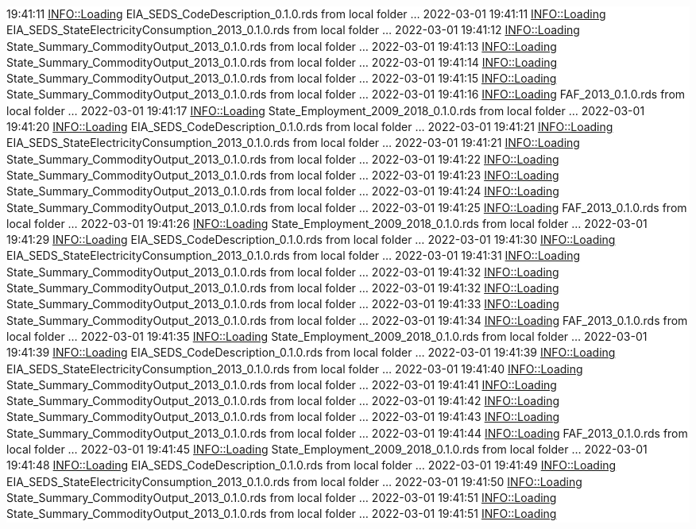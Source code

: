 19:41:11 <INFO::Loading> EIA\_SEDS\_CodeDescription\_0.1.0.rds from
local folder … 2022-03-01 19:41:11 <INFO::Loading>
EIA\_SEDS\_StateElectricityConsumption\_2013\_0.1.0.rds from local
folder … 2022-03-01 19:41:12 <INFO::Loading>
State\_Summary\_CommodityOutput\_2013\_0.1.0.rds from local folder …
2022-03-01 19:41:13 <INFO::Loading>
State\_Summary\_CommodityOutput\_2013\_0.1.0.rds from local folder …
2022-03-01 19:41:14 <INFO::Loading>
State\_Summary\_CommodityOutput\_2013\_0.1.0.rds from local folder …
2022-03-01 19:41:15 <INFO::Loading>
State\_Summary\_CommodityOutput\_2013\_0.1.0.rds from local folder …
2022-03-01 19:41:16 <INFO::Loading> FAF\_2013\_0.1.0.rds from local
folder … 2022-03-01 19:41:17 <INFO::Loading>
State\_Employment\_2009\_2018\_0.1.0.rds from local folder … 2022-03-01
19:41:20 <INFO::Loading> EIA\_SEDS\_CodeDescription\_0.1.0.rds from
local folder … 2022-03-01 19:41:21 <INFO::Loading>
EIA\_SEDS\_StateElectricityConsumption\_2013\_0.1.0.rds from local
folder … 2022-03-01 19:41:21 <INFO::Loading>
State\_Summary\_CommodityOutput\_2013\_0.1.0.rds from local folder …
2022-03-01 19:41:22 <INFO::Loading>
State\_Summary\_CommodityOutput\_2013\_0.1.0.rds from local folder …
2022-03-01 19:41:23 <INFO::Loading>
State\_Summary\_CommodityOutput\_2013\_0.1.0.rds from local folder …
2022-03-01 19:41:24 <INFO::Loading>
State\_Summary\_CommodityOutput\_2013\_0.1.0.rds from local folder …
2022-03-01 19:41:25 <INFO::Loading> FAF\_2013\_0.1.0.rds from local
folder … 2022-03-01 19:41:26 <INFO::Loading>
State\_Employment\_2009\_2018\_0.1.0.rds from local folder … 2022-03-01
19:41:29 <INFO::Loading> EIA\_SEDS\_CodeDescription\_0.1.0.rds from
local folder … 2022-03-01 19:41:30 <INFO::Loading>
EIA\_SEDS\_StateElectricityConsumption\_2013\_0.1.0.rds from local
folder … 2022-03-01 19:41:31 <INFO::Loading>
State\_Summary\_CommodityOutput\_2013\_0.1.0.rds from local folder …
2022-03-01 19:41:32 <INFO::Loading>
State\_Summary\_CommodityOutput\_2013\_0.1.0.rds from local folder …
2022-03-01 19:41:32 <INFO::Loading>
State\_Summary\_CommodityOutput\_2013\_0.1.0.rds from local folder …
2022-03-01 19:41:33 <INFO::Loading>
State\_Summary\_CommodityOutput\_2013\_0.1.0.rds from local folder …
2022-03-01 19:41:34 <INFO::Loading> FAF\_2013\_0.1.0.rds from local
folder … 2022-03-01 19:41:35 <INFO::Loading>
State\_Employment\_2009\_2018\_0.1.0.rds from local folder … 2022-03-01
19:41:39 <INFO::Loading> EIA\_SEDS\_CodeDescription\_0.1.0.rds from
local folder … 2022-03-01 19:41:39 <INFO::Loading>
EIA\_SEDS\_StateElectricityConsumption\_2013\_0.1.0.rds from local
folder … 2022-03-01 19:41:40 <INFO::Loading>
State\_Summary\_CommodityOutput\_2013\_0.1.0.rds from local folder …
2022-03-01 19:41:41 <INFO::Loading>
State\_Summary\_CommodityOutput\_2013\_0.1.0.rds from local folder …
2022-03-01 19:41:42 <INFO::Loading>
State\_Summary\_CommodityOutput\_2013\_0.1.0.rds from local folder …
2022-03-01 19:41:43 <INFO::Loading>
State\_Summary\_CommodityOutput\_2013\_0.1.0.rds from local folder …
2022-03-01 19:41:44 <INFO::Loading> FAF\_2013\_0.1.0.rds from local
folder … 2022-03-01 19:41:45 <INFO::Loading>
State\_Employment\_2009\_2018\_0.1.0.rds from local folder … 2022-03-01
19:41:48 <INFO::Loading> EIA\_SEDS\_CodeDescription\_0.1.0.rds from
local folder … 2022-03-01 19:41:49 <INFO::Loading>
EIA\_SEDS\_StateElectricityConsumption\_2013\_0.1.0.rds from local
folder … 2022-03-01 19:41:50 <INFO::Loading>
State\_Summary\_CommodityOutput\_2013\_0.1.0.rds from local folder …
2022-03-01 19:41:51 <INFO::Loading>
State\_Summary\_CommodityOutput\_2013\_0.1.0.rds from local folder …
2022-03-01 19:41:51 <INFO::Loading>